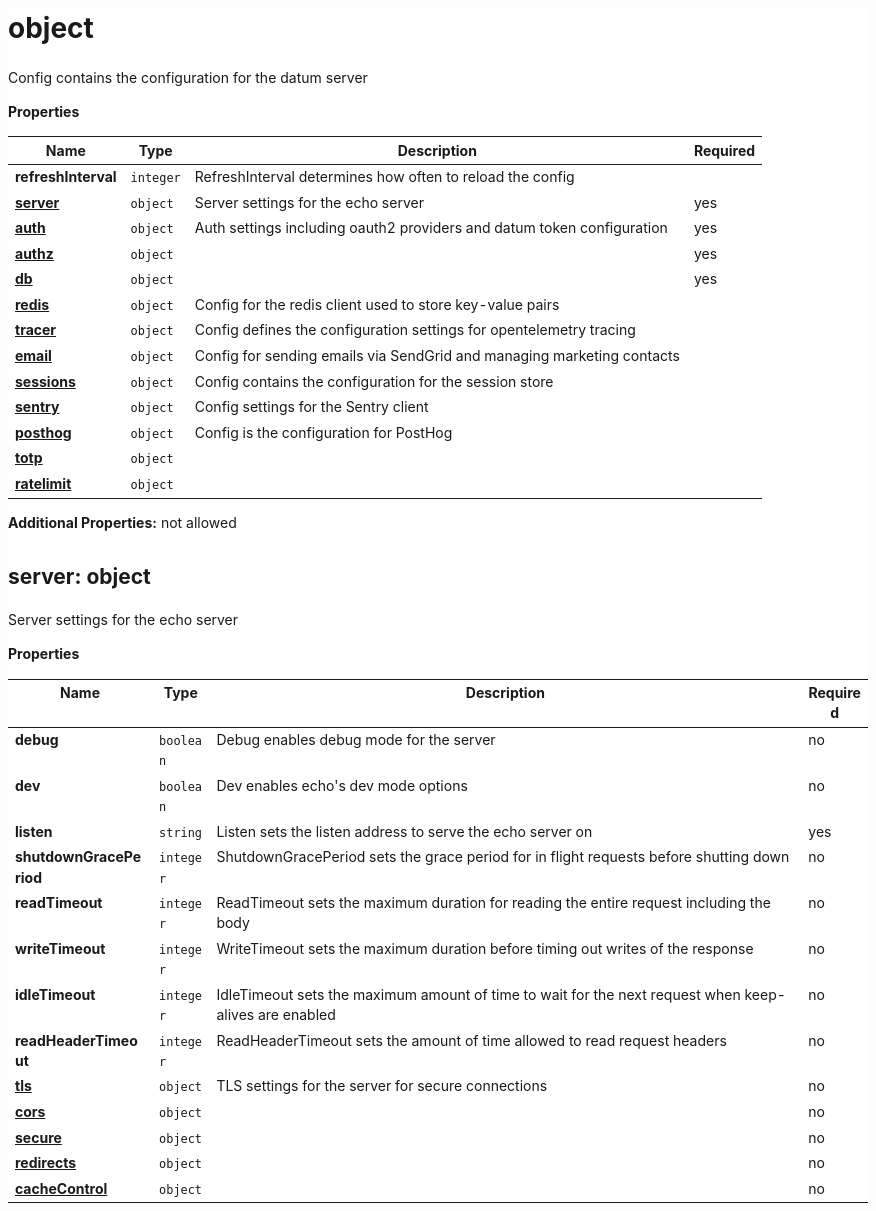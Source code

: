 # object

Config contains the configuration for the datum server


**Properties**

|Name|Type|Description|Required|
|----|----|-----------|--------|
|**refreshInterval**|`integer`|RefreshInterval determines how often to reload the config<br/>||
|[**server**](#server)|`object`|Server settings for the echo server<br/>|yes|
|[**auth**](#auth)|`object`|Auth settings including oauth2 providers and datum token configuration<br/>|yes|
|[**authz**](#authz)|`object`||yes|
|[**db**](#db)|`object`||yes|
|[**redis**](#redis)|`object`|Config for the redis client used to store key-value pairs<br/>||
|[**tracer**](#tracer)|`object`|Config defines the configuration settings for opentelemetry tracing<br/>||
|[**email**](#email)|`object`|Config for sending emails via SendGrid and managing marketing contacts<br/>||
|[**sessions**](#sessions)|`object`|Config contains the configuration for the session store<br/>||
|[**sentry**](#sentry)|`object`|Config settings for the Sentry client<br/>||
|[**posthog**](#posthog)|`object`|Config is the configuration for PostHog<br/>||
|[**totp**](#totp)|`object`|||
|[**ratelimit**](#ratelimit)|`object`|||

**Additional Properties:** not allowed  
<a name="server"></a>
## server: object

Server settings for the echo server


**Properties**

|Name|Type|Description|Required|
|----|----|-----------|--------|
|**debug**|`boolean`|Debug enables debug mode for the server<br/>|no|
|**dev**|`boolean`|Dev enables echo's dev mode options<br/>|no|
|**listen**|`string`|Listen sets the listen address to serve the echo server on<br/>|yes|
|**shutdownGracePeriod**|`integer`|ShutdownGracePeriod sets the grace period for in flight requests before shutting down<br/>|no|
|**readTimeout**|`integer`|ReadTimeout sets the maximum duration for reading the entire request including the body<br/>|no|
|**writeTimeout**|`integer`|WriteTimeout sets the maximum duration before timing out writes of the response<br/>|no|
|**idleTimeout**|`integer`|IdleTimeout sets the maximum amount of time to wait for the next request when keep-alives are enabled<br/>|no|
|**readHeaderTimeout**|`integer`|ReadHeaderTimeout sets the amount of time allowed to read request headers<br/>|no|
|[**tls**](#servertls)|`object`|TLS settings for the server for secure connections<br/>|no|
|[**cors**](#servercors)|`object`||no|
|[**secure**](#serversecure)|`object`||no|
|[**redirects**](#serverredirects)|`object`||no|
|[**cacheControl**](#servercachecontrol)|`object`||no|